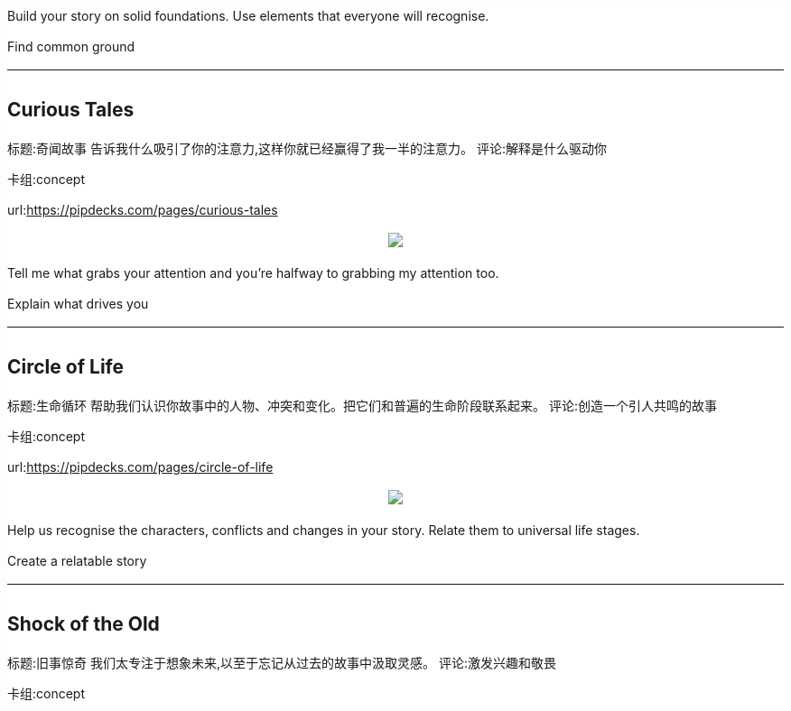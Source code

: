 Build your story on solid foundations. Use elements that everyone will recognise.

Find common ground

---

## Curious Tales


标题:奇闻故事
告诉我什么吸引了你的注意力,这样你就已经赢得了我一半的注意力。
评论:解释是什么驱动你

卡组:concept

url:https://pipdecks.com/pages/curious-tales

<p align="center">
            <img src="https://cdn.shopify.com/s/files/1/0083/9899/5507/files/Curious-Tales.jpg?v=1637257656">
        </p>

Tell me what grabs your attention and you’re halfway to grabbing my attention too.

Explain what drives you

---

## Circle of Life

标题:生命循环
帮助我们认识你故事中的人物、冲突和变化。把它们和普遍的生命阶段联系起来。
评论:创造一个引人共鸣的故事

卡组:concept

url:https://pipdecks.com/pages/circle-of-life

<p align="center">
            <img src="https://cdn.shopify.com/s/files/1/0083/9899/5507/files/Circle-of-Life.jpg?v=1637257656">
        </p>

Help us recognise the characters, conflicts and changes in your story. Relate them to universal life stages.

Create a relatable story

---

## Shock of the Old

标题:旧事惊奇
我们太专注于想象未来,以至于忘记从过去的故事中汲取灵感。
评论:激发兴趣和敬畏

卡组:concept
